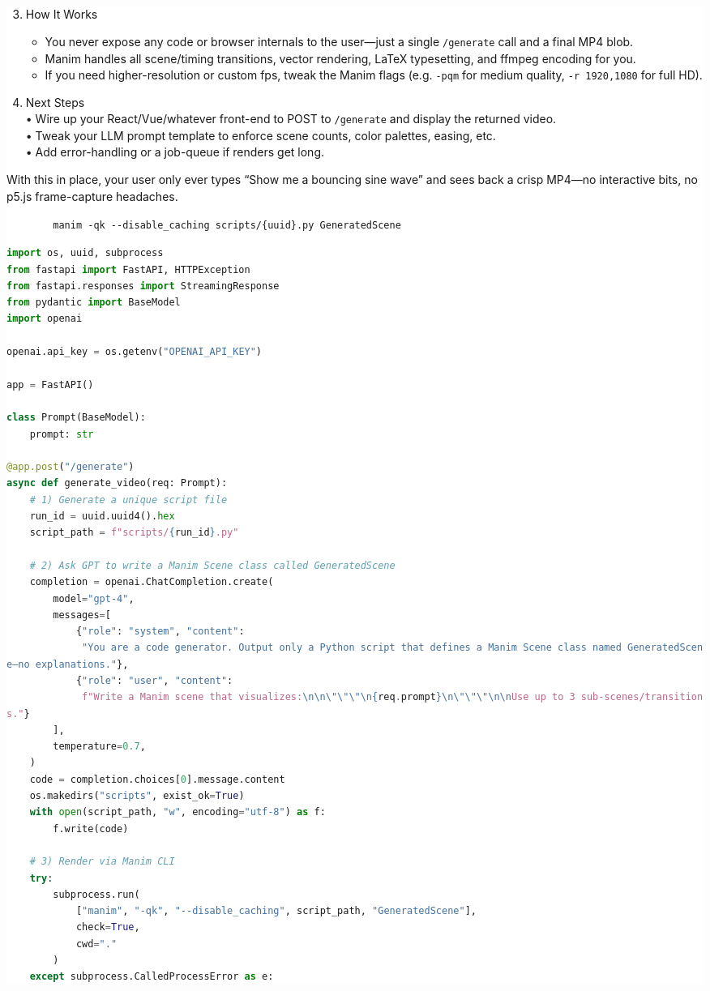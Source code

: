 3. How It Works  
   - You never expose any code or browser internals to the user—just a single `/generate` call and a final MP4 blob.  
   - Manim handles all scene/timing transitions, vector rendering, LaTeX typesetting, and ffmpeg encoding for you.  
   - If you need higher-resolution or custom fps, tweak the Manim flags (e.g. `-pqm` for medium quality, `-r 1920,1080` for full HD).  

4. Next Steps  
   • Wire up your React/Vue/whatever front-end to POST to `/generate` and display the returned video.  
   • Tweak your LLM prompt template to enforce scene counts, color palettes, easing, etc.  
   • Add error-handling or a job-queue if renders get long.  

With this in place, your user only ever types “Show me a bouncing sine wave” and sees back a crisp MP4—no interactive bits, no p5.js frame-capture headaches.

```shellscript
        manim -qk --disable_caching scripts/{uuid}.py GeneratedScene
```

```python
import os, uuid, subprocess
from fastapi import FastAPI, HTTPException
from fastapi.responses import StreamingResponse
from pydantic import BaseModel
import openai

openai.api_key = os.getenv("OPENAI_API_KEY")

app = FastAPI()

class Prompt(BaseModel):
    prompt: str

@app.post("/generate")
async def generate_video(req: Prompt):
    # 1) Generate a unique script file
    run_id = uuid.uuid4().hex
    script_path = f"scripts/{run_id}.py"

    # 2) Ask GPT to write a Manim Scene class called GeneratedScene
    completion = openai.ChatCompletion.create(
        model="gpt-4",
        messages=[
            {"role": "system", "content":
             "You are a code generator. Output only a Python script that defines a Manim Scene class named GeneratedScene—no explanations."},
            {"role": "user", "content":
             f"Write a Manim scene that visualizes:\n\n\"\"\"\n{req.prompt}\n\"\"\"\n\nUse up to 3 sub-scenes/transitions."}
        ],
        temperature=0.7,
    )
    code = completion.choices[0].message.content
    os.makedirs("scripts", exist_ok=True)
    with open(script_path, "w", encoding="utf-8") as f:
        f.write(code)

    # 3) Render via Manim CLI
    try:
        subprocess.run(
            ["manim", "-qk", "--disable_caching", script_path, "GeneratedScene"],
            check=True,
            cwd="."
        )
    except subprocess.CalledProcessError as e:
```